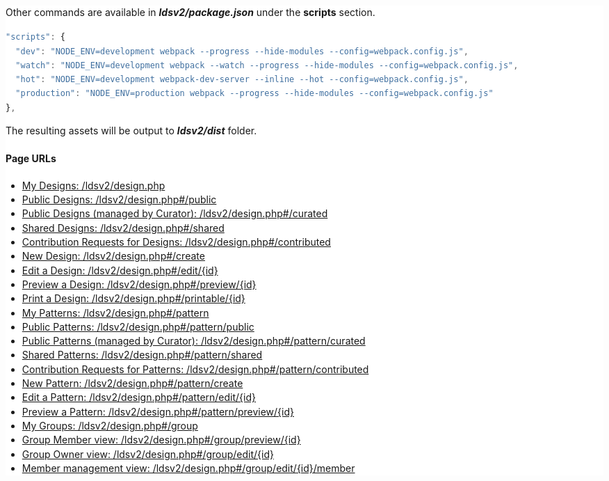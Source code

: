 Other commands are available in **_ldsv2/package.json_** under the **scripts** section.
```javascript
"scripts": {
  "dev": "NODE_ENV=development webpack --progress --hide-modules --config=webpack.config.js",
  "watch": "NODE_ENV=development webpack --watch --progress --hide-modules --config=webpack.config.js",
  "hot": "NODE_ENV=development webpack-dev-server --inline --hot --config=webpack.config.js",
  "production": "NODE_ENV=production webpack --progress --hide-modules --config=webpack.config.js"
},
```

The resulting assets will be output to **_ldsv2/dist_** folder.

#### Page URLs
* [My Designs: /ldsv2/design.php](/ldsv2/design.php)
* [Public Designs: /ldsv2/design.php#/public](/ldsv2/design.php#/public)
* [Public Designs (managed by Curator): /ldsv2/design.php#/curated](/ldsv2/design.php#/curated)
* [Shared Designs: /ldsv2/design.php#/shared](/ldsv2/design.php#/shared)
* [Contribution Requests for Designs: /ldsv2/design.php#/contributed](/ldsv2/design.php#/contributed)
* [New Design: /ldsv2/design.php#/create](/ldsv2/design.php#/create)
* [Edit a Design: /ldsv2/design.php#/edit/{id}](/ldsv2/design.php#/edit/{id})
* [Preview a Design: /ldsv2/design.php#/preview/{id}](/ldsv2/design.php#/preview/{id})
* [Print a Design: /ldsv2/design.php#/printable/{id}](/ldsv2/design.php#/printable/{id})
* [My Patterns: /ldsv2/design.php#/pattern](/ldsv2/design.php#/pattern)
* [Public Patterns: /ldsv2/design.php#/pattern/public](/ldsv2/design.php#/pattern/public)
* [Public Patterns (managed by Curator): /ldsv2/design.php#/pattern/curated](/ldsv2/design.php#/pattern/curated)
* [Shared Patterns: /ldsv2/design.php#/pattern/shared](/ldsv2/design.php#/pattern/shared)
* [Contribution Requests for Patterns: /ldsv2/design.php#/pattern/contributed](/ldsv2/design.php#/pattern/contributed)
* [New Pattern: /ldsv2/design.php#/pattern/create](/ldsv2/design.php#/pattern/create)
* [Edit a Pattern: /ldsv2/design.php#/pattern/edit/{id}](/ldsv2/design.php#/pattern/edit/{id})
* [Preview a Pattern: /ldsv2/design.php#/pattern/preview/{id}](/ldsv2/design.php#/pattern/preview/{id})
* [My Groups: /ldsv2/design.php#/group](/ldsv2/design.php#/group)
* [Group Member view: /ldsv2/design.php#/group/preview/{id}](/ldsv2/design.php#/group/preview/{id})
* [Group Owner view: /ldsv2/design.php#/group/edit/{id}](/ldsv2/design.php#/group/edit/{id})
* [Member management view: /ldsv2/design.php#/group/edit/{id}/member](/ldsv2/design.php#/group/edit/{id}/member)
